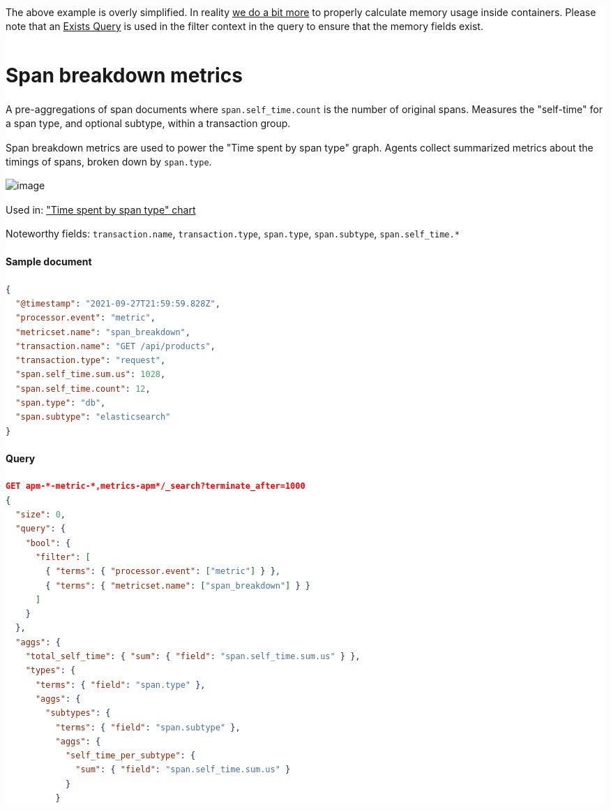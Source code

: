 The above example is overly simplified. In reality [we do a bit more](https://github.com/elastic/kibana/blob/fe9b5332e157fd456f81aecfd4ffa78d9e511a66/x-pack/plugins/observability_solution/apm/server/lib/metrics/by_agent/shared/memory/index.ts#L51-L71) to properly calculate memory usage inside containers. Please note that an [Exists Query](https://www.elastic.co/guide/en/elasticsearch/reference/current/query-dsl-exists-query.html) is used in the filter context in the query to ensure that the memory fields exist.

# Span breakdown metrics

A pre-aggregations of span documents where `span.self_time.count` is the number of original spans. Measures the "self-time" for a span type, and optional subtype, within a transaction group.

Span breakdown metrics are used to power the "Time spent by span type" graph. Agents collect summarized metrics about the timings of spans, broken down by `span.type`.

![image](https://user-images.githubusercontent.com/209966/135990865-9077ae3e-a7a4-4b5d-bdce-41dc832689ea.png)

Used in: ["Time spent by span type" chart](https://github.com/elastic/kibana/blob/723370ab23573e50b3524a62c6b9998f2042423d/x-pack/plugins/observability_solution/apm/server/lib/transactions/breakdown/index.ts#L48-L87)

Noteworthy fields: `transaction.name`, `transaction.type`, `span.type`, `span.subtype`, `span.self_time.*`

#### Sample document

```json
{
  "@timestamp": "2021-09-27T21:59:59.828Z",
  "processor.event": "metric",
  "metricset.name": "span_breakdown",
  "transaction.name": "GET /api/products",
  "transaction.type": "request",
  "span.self_time.sum.us": 1028,
  "span.self_time.count": 12,
  "span.type": "db",
  "span.subtype": "elasticsearch"
}
```

#### Query

```json
GET apm-*-metric-*,metrics-apm*/_search?terminate_after=1000
{
  "size": 0,
  "query": {
    "bool": {
      "filter": [
        { "terms": { "processor.event": ["metric"] } },
        { "terms": { "metricset.name": ["span_breakdown"] } }
      ]
    }
  },
  "aggs": {
    "total_self_time": { "sum": { "field": "span.self_time.sum.us" } },
    "types": {
      "terms": { "field": "span.type" },
      "aggs": {
        "subtypes": {
          "terms": { "field": "span.subtype" },
          "aggs": {
            "self_time_per_subtype": {
              "sum": { "field": "span.self_time.sum.us" }
            }
          }
```